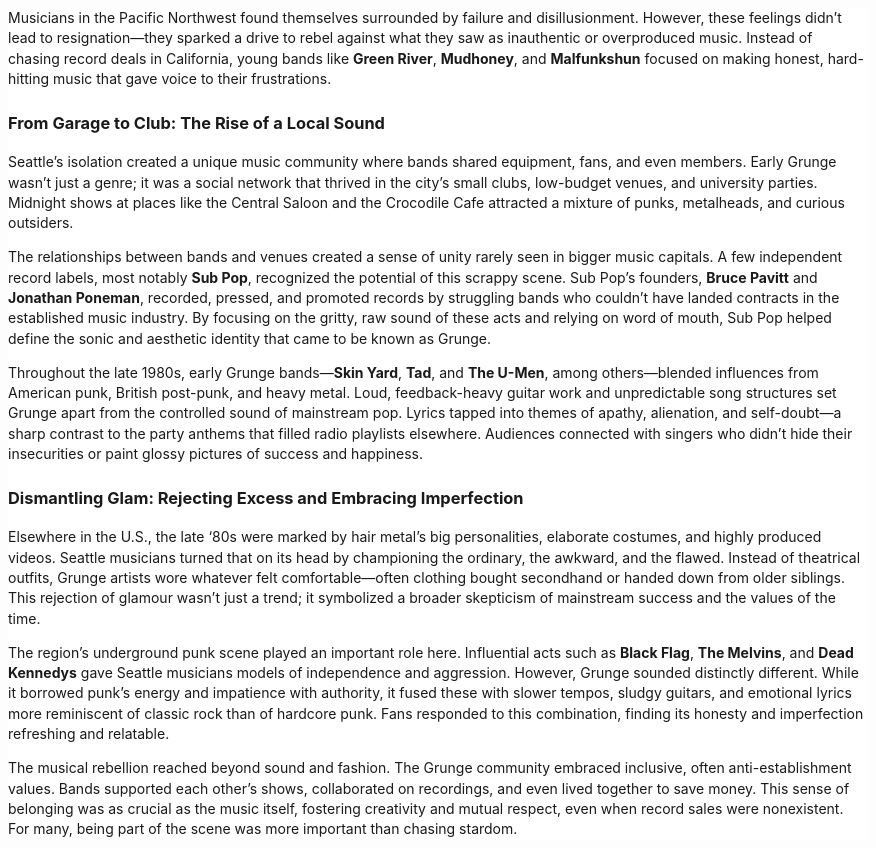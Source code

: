 Musicians in the Pacific Northwest found themselves surrounded by failure and disillusionment.
However, these feelings didn’t lead to resignation—they sparked a drive to rebel against what they
saw as inauthentic or overproduced music. Instead of chasing record deals in California, young bands
like **Green River**, **Mudhoney**, and **Malfunkshun** focused on making honest, hard-hitting music
that gave voice to their frustrations.

### From Garage to Club: The Rise of a Local Sound

Seattle’s isolation created a unique music community where bands shared equipment, fans, and even
members. Early Grunge wasn’t just a genre; it was a social network that thrived in the city’s small
clubs, low-budget venues, and university parties. Midnight shows at places like the Central Saloon
and the Crocodile Cafe attracted a mixture of punks, metalheads, and curious outsiders.

The relationships between bands and venues created a sense of unity rarely seen in bigger music
capitals. A few independent record labels, most notably **Sub Pop**, recognized the potential of
this scrappy scene. Sub Pop’s founders, **Bruce Pavitt** and **Jonathan Poneman**, recorded,
pressed, and promoted records by struggling bands who couldn’t have landed contracts in the
established music industry. By focusing on the gritty, raw sound of these acts and relying on word
of mouth, Sub Pop helped define the sonic and aesthetic identity that came to be known as Grunge.

Throughout the late 1980s, early Grunge bands—**Skin Yard**, **Tad**, and **The U-Men**, among
others—blended influences from American punk, British post-punk, and heavy metal. Loud,
feedback-heavy guitar work and unpredictable song structures set Grunge apart from the controlled
sound of mainstream pop. Lyrics tapped into themes of apathy, alienation, and self-doubt—a sharp
contrast to the party anthems that filled radio playlists elsewhere. Audiences connected with
singers who didn’t hide their insecurities or paint glossy pictures of success and happiness.

### Dismantling Glam: Rejecting Excess and Embracing Imperfection

Elsewhere in the U.S., the late ‘80s were marked by hair metal’s big personalities, elaborate
costumes, and highly produced videos. Seattle musicians turned that on its head by championing the
ordinary, the awkward, and the flawed. Instead of theatrical outfits, Grunge artists wore whatever
felt comfortable—often clothing bought secondhand or handed down from older siblings. This rejection
of glamour wasn’t just a trend; it symbolized a broader skepticism of mainstream success and the
values of the time.

The region’s underground punk scene played an important role here. Influential acts such as **Black
Flag**, **The Melvins**, and **Dead Kennedys** gave Seattle musicians models of independence and
aggression. However, Grunge sounded distinctly different. While it borrowed punk’s energy and
impatience with authority, it fused these with slower tempos, sludgy guitars, and emotional lyrics
more reminiscent of classic rock than of hardcore punk. Fans responded to this combination, finding
its honesty and imperfection refreshing and relatable.

The musical rebellion reached beyond sound and fashion. The Grunge community embraced inclusive,
often anti-establishment values. Bands supported each other’s shows, collaborated on recordings, and
even lived together to save money. This sense of belonging was as crucial as the music itself,
fostering creativity and mutual respect, even when record sales were nonexistent. For many, being
part of the scene was more important than chasing stardom.
